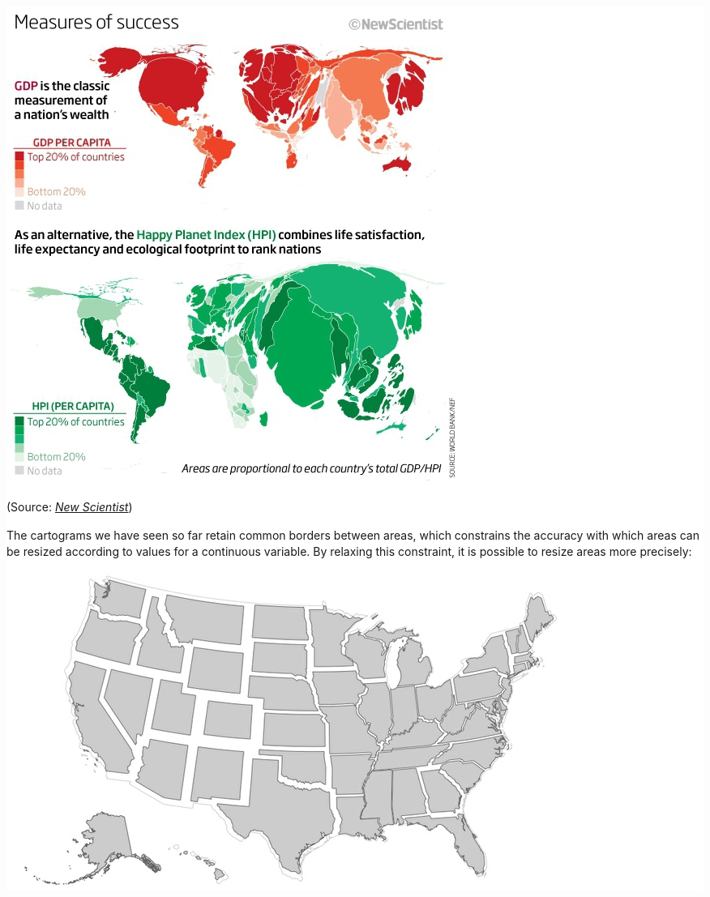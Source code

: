 ![](./img/class9_17.jpg)

(Source: *[New Scientist](https://www.newscientist.com/article/mg21428694.800-us-fails-on-happy-planet-index.html)*)

The cartograms we have seen so far retain common borders between areas, which constrains the accuracy with which areas can be resized according to values for a continuous variable. By relaxing this constraint, it is possible to resize areas more precisely:

![](./img/class9_18.jpg)
